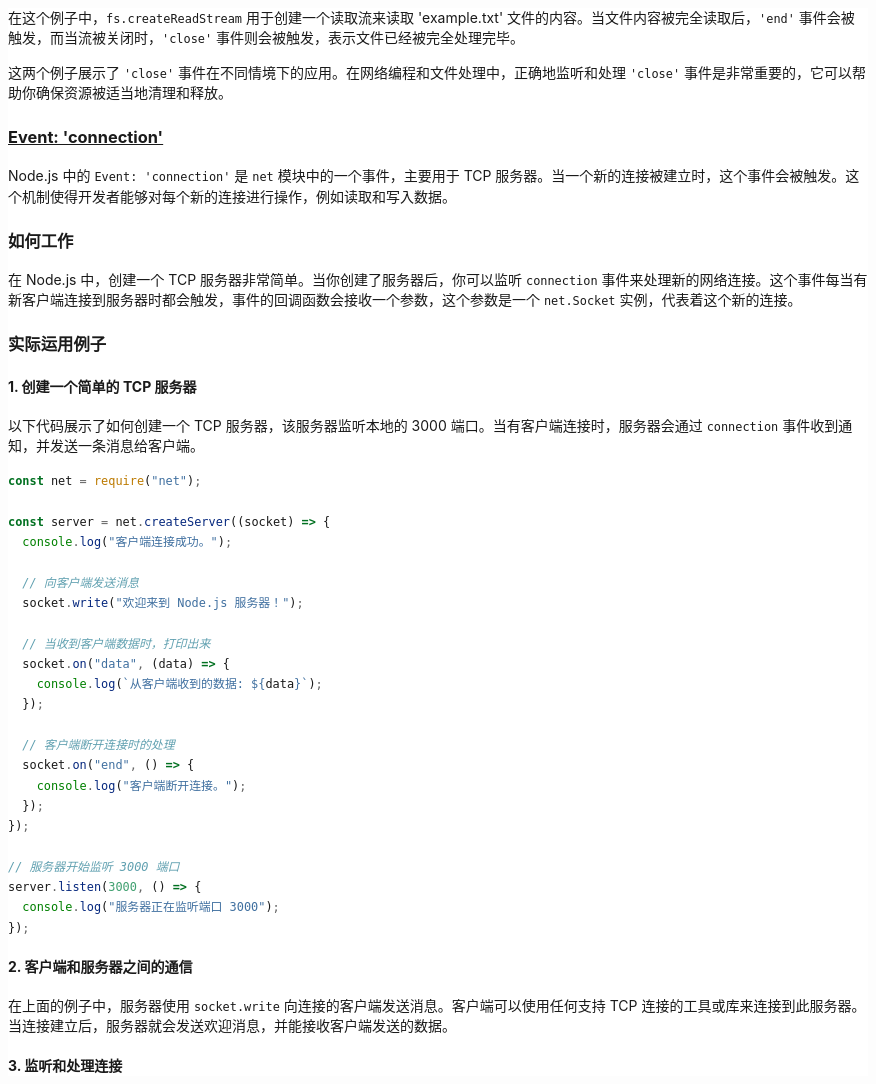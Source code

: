 在这个例子中，`fs.createReadStream` 用于创建一个读取流来读取 'example.txt' 文件的内容。当文件内容被完全读取后，`'end'` 事件会被触发，而当流被关闭时，`'close'` 事件则会被触发，表示文件已经被完全处理完毕。

这两个例子展示了 `'close'` 事件在不同情境下的应用。在网络编程和文件处理中，正确地监听和处理 `'close'` 事件是非常重要的，它可以帮助你确保资源被适当地清理和释放。

### [Event: 'connection'](https://nodejs.org/docs/latest/api/net.html#event-connection)

Node.js 中的 `Event: 'connection'` 是 `net` 模块中的一个事件，主要用于 TCP 服务器。当一个新的连接被建立时，这个事件会被触发。这个机制使得开发者能够对每个新的连接进行操作，例如读取和写入数据。

### 如何工作

在 Node.js 中，创建一个 TCP 服务器非常简单。当你创建了服务器后，你可以监听 `connection` 事件来处理新的网络连接。这个事件每当有新客户端连接到服务器时都会触发，事件的回调函数会接收一个参数，这个参数是一个 `net.Socket` 实例，代表着这个新的连接。

### 实际运用例子

#### 1. 创建一个简单的 TCP 服务器

以下代码展示了如何创建一个 TCP 服务器，该服务器监听本地的 3000 端口。当有客户端连接时，服务器会通过 `connection` 事件收到通知，并发送一条消息给客户端。

```javascript
const net = require("net");

const server = net.createServer((socket) => {
  console.log("客户端连接成功。");

  // 向客户端发送消息
  socket.write("欢迎来到 Node.js 服务器！");

  // 当收到客户端数据时，打印出来
  socket.on("data", (data) => {
    console.log(`从客户端收到的数据: ${data}`);
  });

  // 客户端断开连接时的处理
  socket.on("end", () => {
    console.log("客户端断开连接。");
  });
});

// 服务器开始监听 3000 端口
server.listen(3000, () => {
  console.log("服务器正在监听端口 3000");
});
```

#### 2. 客户端和服务器之间的通信

在上面的例子中，服务器使用 `socket.write` 向连接的客户端发送消息。客户端可以使用任何支持 TCP 连接的工具或库来连接到此服务器。当连接建立后，服务器就会发送欢迎消息，并能接收客户端发送的数据。

#### 3. 监听和处理连接
